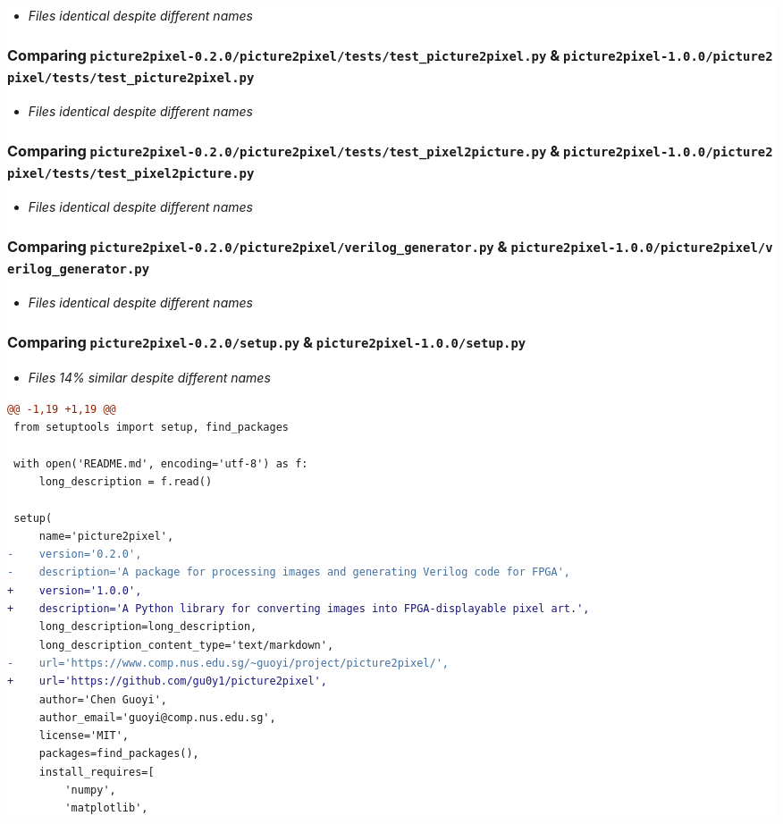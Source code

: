  * *Files identical despite different names*

### Comparing `picture2pixel-0.2.0/picture2pixel/tests/test_picture2pixel.py` & `picture2pixel-1.0.0/picture2pixel/tests/test_picture2pixel.py`

 * *Files identical despite different names*

### Comparing `picture2pixel-0.2.0/picture2pixel/tests/test_pixel2picture.py` & `picture2pixel-1.0.0/picture2pixel/tests/test_pixel2picture.py`

 * *Files identical despite different names*

### Comparing `picture2pixel-0.2.0/picture2pixel/verilog_generator.py` & `picture2pixel-1.0.0/picture2pixel/verilog_generator.py`

 * *Files identical despite different names*

### Comparing `picture2pixel-0.2.0/setup.py` & `picture2pixel-1.0.0/setup.py`

 * *Files 14% similar despite different names*

```diff
@@ -1,19 +1,19 @@
 from setuptools import setup, find_packages
 
 with open('README.md', encoding='utf-8') as f:
     long_description = f.read()
 
 setup(
     name='picture2pixel',
-    version='0.2.0',
-    description='A package for processing images and generating Verilog code for FPGA',
+    version='1.0.0',
+    description='A Python library for converting images into FPGA-displayable pixel art.',
     long_description=long_description,
     long_description_content_type='text/markdown',
-    url='https://www.comp.nus.edu.sg/~guoyi/project/picture2pixel/',
+    url='https://github.com/gu0y1/picture2pixel',
     author='Chen Guoyi',
     author_email='guoyi@comp.nus.edu.sg',
     license='MIT',
     packages=find_packages(),
     install_requires=[
         'numpy',
         'matplotlib',
```

